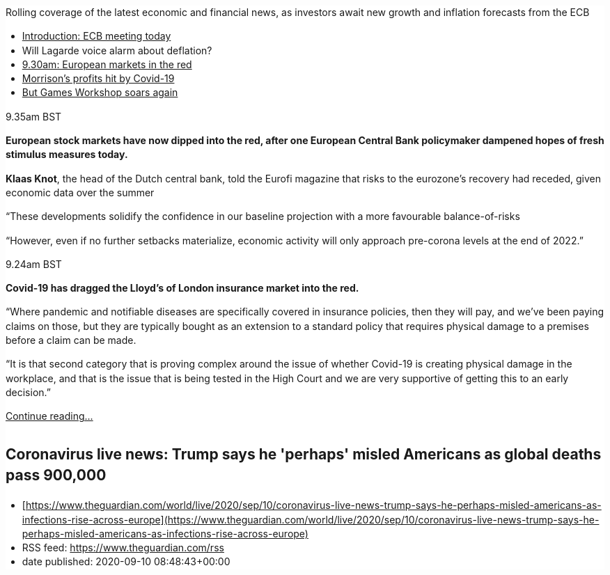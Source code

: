 <p>Rolling coverage of the latest economic and financial news, as investors await new growth and inflation forecasts from the ECB</p><ul><li><a href="https://www.theguardian.com/business/live/2020/sep/10/markets-european-central-bank-lagarde-euro-ftse-pound-covid-19-us-unemployment-business-live?page=with:block-5f59c05d8f08c38f728cfcc8#block-5f59c05d8f08c38f728cfcc8">Introduction: ECB meeting today</a></li><li>Will Lagarde voice alarm about deflation?</li><li><a href="https://www.theguardian.com/business/live/2020/sep/10/markets-european-central-bank-lagarde-euro-ftse-pound-covid-19-us-unemployment-business-live?page=with:block-5f59df718f08c38f728cfd97#block-5f59df718f08c38f728cfd97">9.30am: European markets in the red</a></li><li><a href="https://www.theguardian.com/business/live/2020/sep/10/markets-european-central-bank-lagarde-euro-ftse-pound-covid-19-us-unemployment-business-live?page=with:block-5f59d6368f087b90a29912e7#block-5f59d6368f087b90a29912e7">Morrison’s profits hit by Covid-19</a></li><li><a href="https://www.theguardian.com/business/live/2020/sep/10/markets-european-central-bank-lagarde-euro-ftse-pound-covid-19-us-unemployment-business-live?page=with:block-5f59dcbf8f08c38f728cfd83#block-5f59dcbf8f08c38f728cfd83">But Games Workshop soars again</a></li></ul><p class="block-time published-time"> <time datetime="2020-09-10T08:35:38.156Z">9.35am <span class="timezone">BST</span></time> </p><p><strong>European stock markets have now dipped into the red, after one European Central Bank policymaker dampened hopes of fresh stimulus measures today.</strong></p><p><strong>Klaas Knot</strong>, the head of the Dutch central bank, told the Eurofi magazine that risks to the eurozone’s recovery had receded, given economic data over the summer</p><p>“These developments solidify the confidence in our baseline projection with a more favourable balance-of-risks</p><p>“However, even if no further setbacks materialize, economic activity will only approach pre-corona levels at the end of 2022.”</p><p class="block-time published-time"> <time datetime="2020-09-10T08:24:52.177Z">9.24am <span class="timezone">BST</span></time> </p><p><strong>Covid-19 has dragged the Lloyd’s of London insurance market into the red.</strong></p><p>“Where pandemic and notifiable diseases are specifically covered in insurance policies, then they will pay, and we’ve been paying claims on those, but they are typically bought as an extension to a standard policy that requires physical damage to a premises before a claim can be made.</p><p>“It is that second category that is proving complex around the issue of whether Covid-19 is creating physical damage in the workplace, and that is the issue that is being tested in the High Court and we are very supportive of getting this to an early decision.”</p> <a href="https://www.theguardian.com/business/live/2020/sep/10/markets-european-central-bank-lagarde-euro-ftse-pound-covid-19-us-unemployment-business-live">Continue reading...</a>

## Coronavirus live news: Trump says he 'perhaps' misled Americans as global deaths pass 900,000
 - [https://www.theguardian.com/world/live/2020/sep/10/coronavirus-live-news-trump-says-he-perhaps-misled-americans-as-infections-rise-across-europe](https://www.theguardian.com/world/live/2020/sep/10/coronavirus-live-news-trump-says-he-perhaps-misled-americans-as-infections-rise-across-europe)
 - RSS feed: https://www.theguardian.com/rss
 - date published: 2020-09-10 08:48:43+00:00

